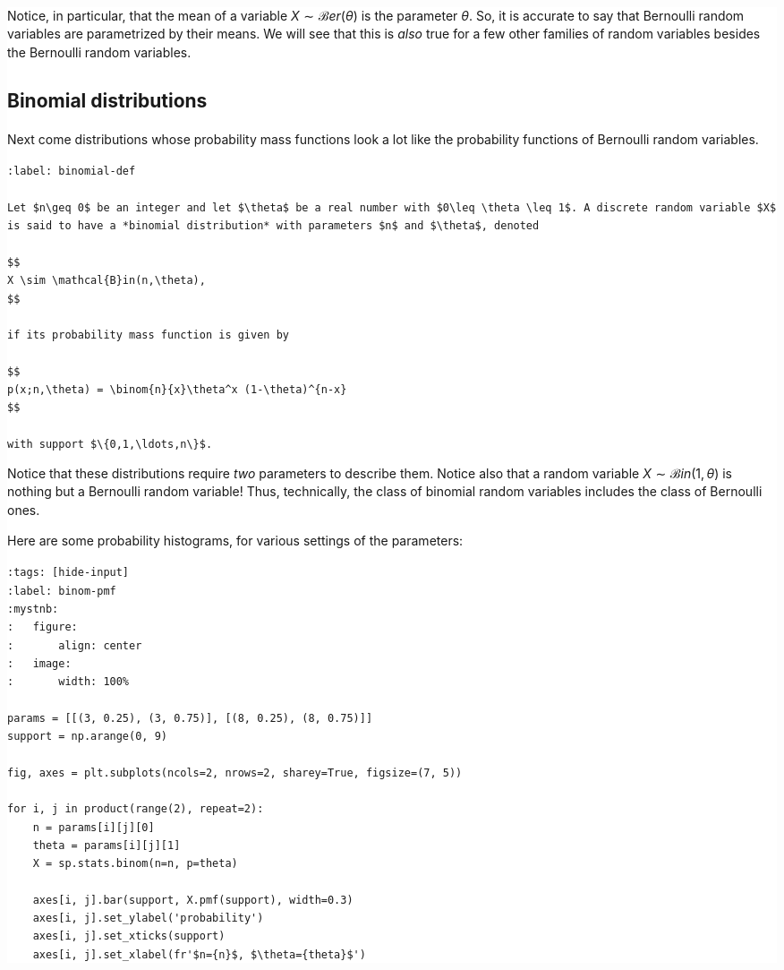 Notice, in particular, that the mean of a variable $X\sim \mathcal{B}er(\theta)$ is the parameter $\theta$. So, it is accurate to say that Bernoulli random variables are parametrized by their means. We will see that this is *also* true for a few other families of random variables besides the Bernoulli random variables.











## Binomial distributions

Next come distributions whose probability mass functions look a lot like the probability functions of Bernoulli random variables.

```{prf:definition}
:label: binomial-def

Let $n\geq 0$ be an integer and let $\theta$ be a real number with $0\leq \theta \leq 1$. A discrete random variable $X$ is said to have a *binomial distribution* with parameters $n$ and $\theta$, denoted

$$
X \sim \mathcal{B}in(n,\theta),
$$

if its probability mass function is given by

$$
p(x;n,\theta) = \binom{n}{x}\theta^x (1-\theta)^{n-x}
$$

with support $\{0,1,\ldots,n\}$.
```

Notice that these distributions require *two* parameters to describe them. Notice also that a random variable $X \sim \mathcal{B}in(1,\theta)$ is nothing but a Bernoulli random variable! Thus, technically, the class of binomial random variables includes the class of Bernoulli ones.

Here are some probability histograms, for various settings of the parameters:

```{code-cell} ipython3
:tags: [hide-input]
:label: binom-pmf
:mystnb:
:   figure:
:       align: center
:   image:
:       width: 100%

params = [[(3, 0.25), (3, 0.75)], [(8, 0.25), (8, 0.75)]]
support = np.arange(0, 9)

fig, axes = plt.subplots(ncols=2, nrows=2, sharey=True, figsize=(7, 5))

for i, j in product(range(2), repeat=2):
    n = params[i][j][0]
    theta = params[i][j][1]
    X = sp.stats.binom(n=n, p=theta)
    
    axes[i, j].bar(support, X.pmf(support), width=0.3)
    axes[i, j].set_ylabel('probability')
    axes[i, j].set_xticks(support)
    axes[i, j].set_xlabel(fr'$n={n}$, $\theta={theta}$')

```
